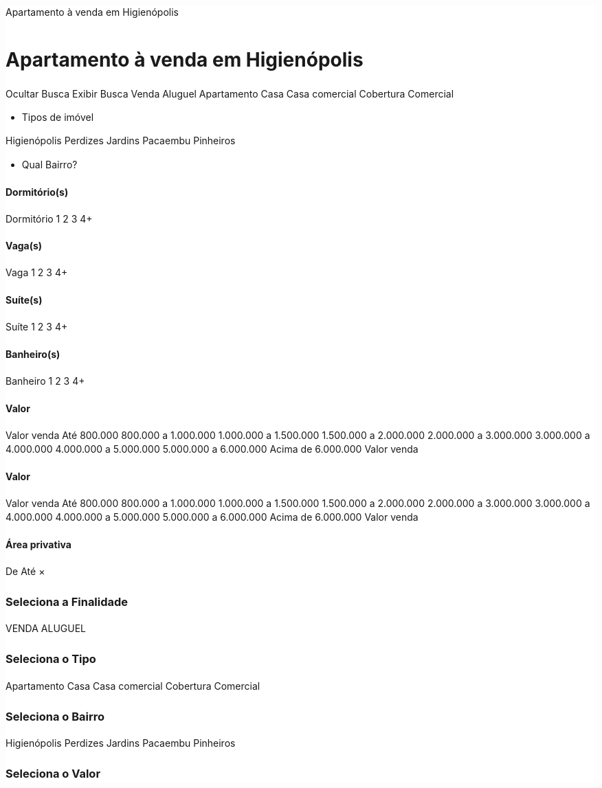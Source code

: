 
Apartamento à venda em Higienópolis
  

# Apartamento à venda em Higienópolis
Ocultar Busca Exibir Busca
Venda
Aluguel
Apartamento Casa Casa comercial Cobertura Comercial
  * Tipos de imóvel


Higienópolis Perdizes Jardins Pacaembu Pinheiros
  * Qual Bairro?


#### Dormitório(s)
Dormitório
1 
2 
3 
4+ 
#### Vaga(s)
Vaga
1 
2 
3 
4+ 
#### Suíte(s)
Suíte
1 
2 
3 
4+ 
#### Banheiro(s)
Banheiro
1 
2 
3 
4+ 
#### Valor 
Valor venda Até 800.000 800.000 a 1.000.000 1.000.000 a 1.500.000 1.500.000 a 2.000.000 2.000.000 a 3.000.000 3.000.000 a 4.000.000 4.000.000 a 5.000.000 5.000.000 a 6.000.000 Acima de 6.000.000
Valor venda
#### Valor 
Valor venda Até 800.000 800.000 a 1.000.000 1.000.000 a 1.500.000 1.500.000 a 2.000.000 2.000.000 a 3.000.000 3.000.000 a 4.000.000 4.000.000 a 5.000.000 5.000.000 a 6.000.000 Acima de 6.000.000
Valor venda
#### Área privativa
De
Até
×
### Seleciona a Finalidade
VENDA ALUGUEL
### Seleciona o Tipo
Apartamento Casa Casa comercial Cobertura Comercial
### Seleciona o Bairro
Higienópolis Perdizes Jardins Pacaembu Pinheiros
### Seleciona o Valor